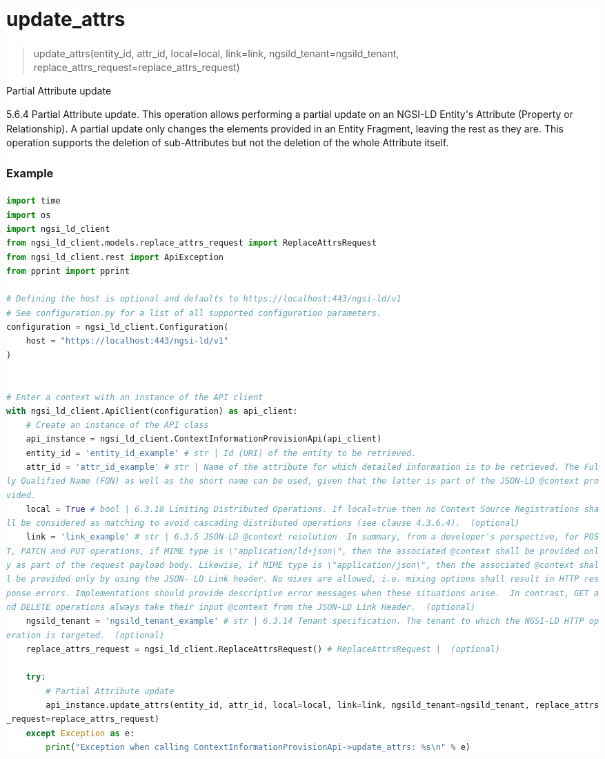 # **update_attrs**
> update_attrs(entity_id, attr_id, local=local, link=link, ngsild_tenant=ngsild_tenant, replace_attrs_request=replace_attrs_request)

Partial Attribute update 

5.6.4 Partial Attribute update.  This operation allows performing a partial update on an NGSI-LD Entity's Attribute (Property or Relationship). A partial update only changes the elements provided in an Entity Fragment, leaving the rest as they are. This operation supports the deletion of sub-Attributes but not the deletion of the whole Attribute itself. 

### Example

```python
import time
import os
import ngsi_ld_client
from ngsi_ld_client.models.replace_attrs_request import ReplaceAttrsRequest
from ngsi_ld_client.rest import ApiException
from pprint import pprint

# Defining the host is optional and defaults to https://localhost:443/ngsi-ld/v1
# See configuration.py for a list of all supported configuration parameters.
configuration = ngsi_ld_client.Configuration(
    host = "https://localhost:443/ngsi-ld/v1"
)


# Enter a context with an instance of the API client
with ngsi_ld_client.ApiClient(configuration) as api_client:
    # Create an instance of the API class
    api_instance = ngsi_ld_client.ContextInformationProvisionApi(api_client)
    entity_id = 'entity_id_example' # str | Id (URI) of the entity to be retrieved.
    attr_id = 'attr_id_example' # str | Name of the attribute for which detailed information is to be retrieved. The Fully Qualified Name (FQN) as well as the short name can be used, given that the latter is part of the JSON-LD @context provided. 
    local = True # bool | 6.3.18 Limiting Distributed Operations. If local=true then no Context Source Registrations shall be considered as matching to avoid cascading distributed operations (see clause 4.3.6.4).  (optional)
    link = 'link_example' # str | 6.3.5 JSON-LD @context resolution  In summary, from a developer's perspective, for POST, PATCH and PUT operations, if MIME type is \"application/ld+json\", then the associated @context shall be provided only as part of the request payload body. Likewise, if MIME type is \"application/json\", then the associated @context shall be provided only by using the JSON- LD Link header. No mixes are allowed, i.e. mixing options shall result in HTTP response errors. Implementations should provide descriptive error messages when these situations arise.  In contrast, GET and DELETE operations always take their input @context from the JSON-LD Link Header.  (optional)
    ngsild_tenant = 'ngsild_tenant_example' # str | 6.3.14 Tenant specification. The tenant to which the NGSI-LD HTTP operation is targeted.  (optional)
    replace_attrs_request = ngsi_ld_client.ReplaceAttrsRequest() # ReplaceAttrsRequest |  (optional)

    try:
        # Partial Attribute update 
        api_instance.update_attrs(entity_id, attr_id, local=local, link=link, ngsild_tenant=ngsild_tenant, replace_attrs_request=replace_attrs_request)
    except Exception as e:
        print("Exception when calling ContextInformationProvisionApi->update_attrs: %s\n" % e)
```

